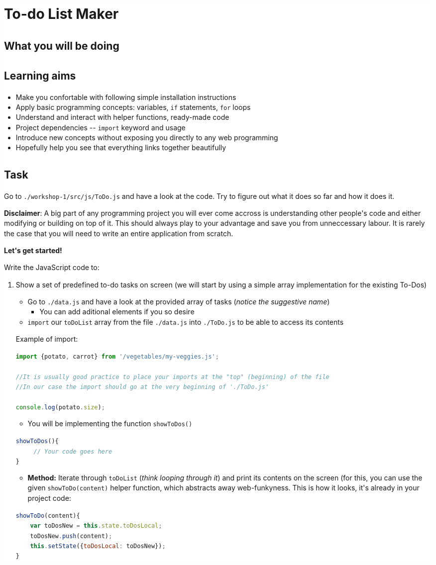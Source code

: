 To-do List Maker
===

## What you will be doing 

## Learning aims 
* Make you confortable with following simple installation instructions 
* Apply basic programming concepts: variables, `if` statements, `for` loops
* Understand and interact with helper functions, ready-made code
* Project dependencies -- `import` keyword and usage
* Introduce new concepts without exposing you directly to any web programming
* Hopefully help you see that everything links together beautifully

     
## Task 
Go to `./workshop-1/src/js/ToDo.js` and have a look at the code. Try to figure out what it does so far and how it does it. 

**Disclaimer**:
A big part of any programming project you will ever come accross is understanding other people's code and either modifying or building on top of it. This should always play to your advantage and save you from unneccessary labour. It is rarely the case that you will need to write an entire application from scratch.  

**Let's get started!**

Write the JavaScript code to: 

1. Show a set of predefined to-do tasks on screen (we will start by using a simple array implementation for the existing To-Dos)
    * Go to `./data.js` and have a look at the provided array of tasks (_notice the suggestive name_)
        * You can add aditional elements if you so desire
    * `import` our `toDoList` array from the file `./data.js` into `./ToDo.js` to be able to access its contents

    Example of import: 
    ```js
    import {potato, carrot} from '/vegetables/my-veggies.js';
    
    //It is usually good practice to place your imports at the "top" (beginning) of the file
    //In our case the import should go at the very beginning of './ToDo.js'
    
    console.log(potato.size);
    ```
    * You will be implementing the function `showToDos()`
    ```js
    showToDos(){
         // Your code goes here
    }    
    ```
    * **Method:** Iterate through `toDoList` (_think looping through it_) and print its contents on the screen (for this, you can use the given `showToDo(content)` helper function, which abstracts away web-funkyness. This is how it looks, it's already in your project code: 
    ```js
    showToDo(content){  
        var toDosNew = this.state.toDosLocal;
        toDosNew.push(content);   
        this.setState({toDosLocal: toDosNew});
    }
    